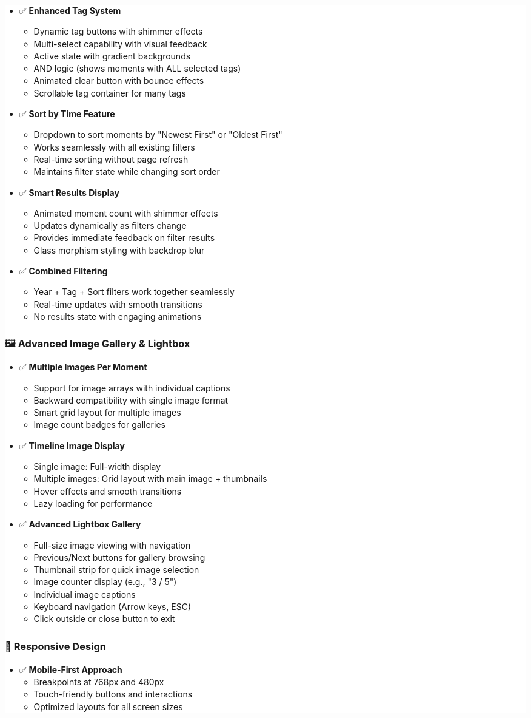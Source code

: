 - ✅ **Enhanced Tag System**
  - Dynamic tag buttons with shimmer effects
  - Multi-select capability with visual feedback
  - Active state with gradient backgrounds
  - AND logic (shows moments with ALL selected tags)
  - Animated clear button with bounce effects
  - Scrollable tag container for many tags

- ✅ **Sort by Time Feature**
  - Dropdown to sort moments by "Newest First" or "Oldest First"
  - Works seamlessly with all existing filters
  - Real-time sorting without page refresh
  - Maintains filter state while changing sort order

- ✅ **Smart Results Display**
  - Animated moment count with shimmer effects
  - Updates dynamically as filters change
  - Provides immediate feedback on filter results
  - Glass morphism styling with backdrop blur

- ✅ **Combined Filtering**
  - Year + Tag + Sort filters work together seamlessly
  - Real-time updates with smooth transitions
  - No results state with engaging animations

### 🖼️ **Advanced Image Gallery & Lightbox**
- ✅ **Multiple Images Per Moment**
  - Support for image arrays with individual captions
  - Backward compatibility with single image format
  - Smart grid layout for multiple images
  - Image count badges for galleries

- ✅ **Timeline Image Display**
  - Single image: Full-width display
  - Multiple images: Grid layout with main image + thumbnails
  - Hover effects and smooth transitions
  - Lazy loading for performance

- ✅ **Advanced Lightbox Gallery**
  - Full-size image viewing with navigation
  - Previous/Next buttons for gallery browsing
  - Thumbnail strip for quick image selection
  - Image counter display (e.g., "3 / 5")
  - Individual image captions
  - Keyboard navigation (Arrow keys, ESC)
  - Click outside or close button to exit

### 📱 **Responsive Design**
- ✅ **Mobile-First Approach**
  - Breakpoints at 768px and 480px
  - Touch-friendly buttons and interactions
  - Optimized layouts for all screen sizes
